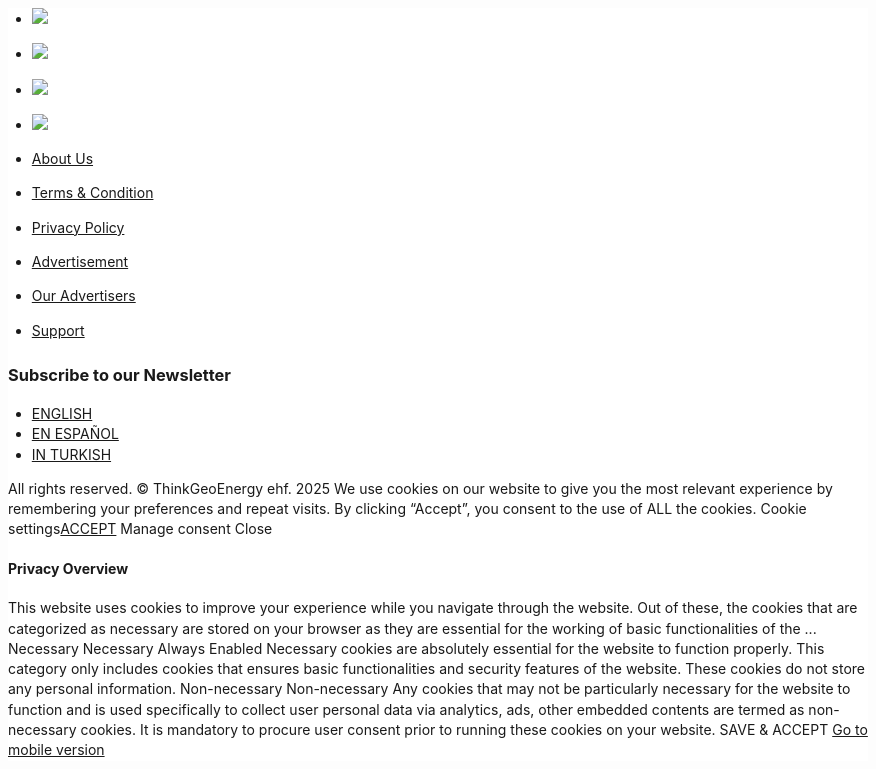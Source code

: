   * [ ![](https://www.thinkgeoenergy.com/wp-content/themes/tge/img/icons/instagram.png) ](https://www.instagram.com/thinkgeoenergy/?hl=en)
  * [ ![](https://www.thinkgeoenergy.com/wp-content/themes/tge/img/icons/in.png) ](http://www.linkedin.com/groups?gid=1960587&trk=myg_ugrp_ovr)
  * [ ![](https://www.thinkgeoenergy.com/wp-content/themes/tge/img/icons/twitter_x_icon.png) ](https://x.com/thinkgeoenergy)
  * [ ![](https://www.thinkgeoenergy.com/wp-content/themes/tge/img/icons/YT.png) ](https://www.youtube.com/channel/UCvRx_SSV897Nm4e7NQbt5vQ)


  * [About Us](https://www.thinkgeoenergy.com/about/)
  * [Terms & Condition](https://www.thinkgeoenergy.com/about/terms-conditions/)
  * [Privacy Policy](https://www.thinkgeoenergy.com/about/privacy-policy/)
  * [Advertisement](https://www.thinkgeoenergy.com/advertisement/)
  * [Our Advertisers](https://www.thinkgeoenergy.com/our-advertisers/)
  * [Support](https://www.thinkgeoenergy.com/support-us/)


### Subscribe to our Newsletter
  * [ENGLISH](https://www.thinkgeoenergy.com/)
  * [EN ESPAÑOL](http://www.piensageotermia.com/)
  * [IN TURKISH](http://www.jeotermalhaberler.com/)


All rights reserved. © ThinkGeoEnergy ehf. 2025 
We use cookies on our website to give you the most relevant experience by remembering your preferences and repeat visits. By clicking “Accept”, you consent to the use of ALL the cookies.
Cookie settings[ACCEPT](https://www.thinkgeoenergy.com/ormat-acquires-blue-mountain-geothermal-project-in-nevada/)
Manage consent
Close
#### Privacy Overview
This website uses cookies to improve your experience while you navigate through the website. Out of these, the cookies that are categorized as necessary are stored on your browser as they are essential for the working of basic functionalities of the ...
Necessary 
Necessary
Always Enabled
Necessary cookies are absolutely essential for the website to function properly. This category only includes cookies that ensures basic functionalities and security features of the website. These cookies do not store any personal information. 
Non-necessary 
Non-necessary
Any cookies that may not be particularly necessary for the website to function and is used specifically to collect user personal data via analytics, ads, other embedded contents are termed as non-necessary cookies. It is mandatory to procure user consent prior to running these cookies on your website. 
SAVE & ACCEPT
[ Go to mobile version ](https://www.thinkgeoenergy.com/ormat-acquires-blue-mountain-geothermal-project-in-nevada/?amp=1)
